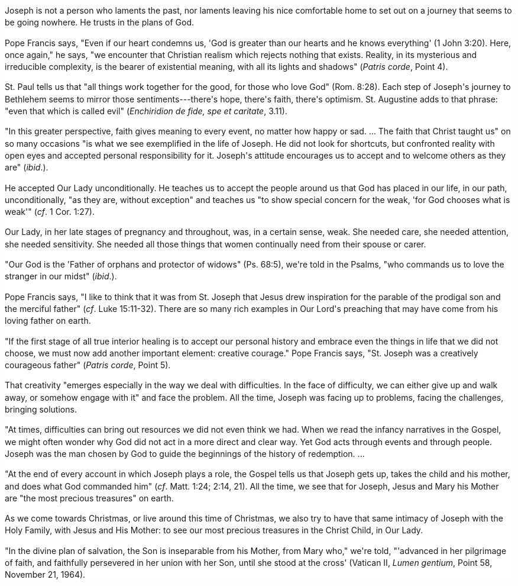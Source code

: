 Joseph is not a person who laments the past, nor laments leaving his nice comfortable home to set out on a journey that seems to be going nowhere. He trusts in the plans of God.

Pope Francis says, "Even if our heart condemns us, 'God is greater than our hearts and he knows everything' (1 John 3:20). Here, once again," he says, "we encounter that Christian realism which rejects nothing that exists. Reality, in its mysterious and irreducible complexity, is the bearer of existential meaning, with all its lights and shadows" (*Patris corde*, Point 4).

St. Paul tells us that "all things work together for the good, for those who love God" (Rom. 8:28). Each step of Joseph\'s journey to Bethlehem seems to mirror those sentiments---there's hope, there's faith, there's optimism. St. Augustine adds to that phrase: "even that which is called evil" (*Enchiridion de fide, spe et caritate*, 3.11).

"In this greater perspective, faith gives meaning to every event, no matter how happy or sad. ... The faith that Christ taught us" on so many occasions "is what we see exemplified in the life of Joseph. He did not look for shortcuts, but confronted reality with open eyes and accepted personal responsibility for it. Joseph\'s attitude encourages us to accept and to welcome others as they are" (*ibid*.).

He accepted Our Lady unconditionally. He teaches us to accept the people around us that God has placed in our life, in our path, unconditionally, "as they are, without exception" and teaches us "to show special concern for the weak, 'for God chooses what is weak'" (*cf*. 1 Cor. 1:27).

Our Lady, in her late stages of pregnancy and throughout, was, in a certain sense, weak. She needed care, she needed attention, she needed sensitivity. She needed all those things that women continually need from their spouse or carer.

"Our God is the 'Father of orphans and protector of widows" (Ps. 68:5), we\'re told in the Psalms, "who commands us to love the stranger in our midst" (*ibid*.).

Pope Francis says, "I like to think that it was from St. Joseph that Jesus drew inspiration for the parable of the prodigal son and the merciful father" (*cf*. Luke 15:11-32). There are so many rich examples in Our Lord\'s preaching that may have come from his loving father on earth.

"If the first stage of all true interior healing is to accept our personal history and embrace even the things in life that we did not choose, we must now add another important element: creative courage." Pope Francis says, "St. Joseph was a creatively courageous father" (*Patris corde*, Point 5).

That creativity "emerges especially in the way we deal with difficulties. In the face of difficulty, we can either give up and walk away, or somehow engage with it" and face the problem. All the time, Joseph was facing up to problems, facing the challenges, bringing solutions.

"At times, difficulties can bring out resources we did not even think we had. When we read the infancy narratives in the Gospel, we might often wonder why God did not act in a more direct and clear way. Yet God acts through events and through people. Joseph was the man chosen by God to guide the beginnings of the history of redemption. ...

"At the end of every account in which Joseph plays a role, the Gospel tells us that Joseph gets up, takes the child and his mother, and does what God commanded him" (*cf*. Matt. 1:24; 2:14, 21). All the time, we see that for Joseph, Jesus and Mary his Mother are "the most precious treasures" on earth.

As we come towards Christmas, or live around this time of Christmas, we also try to have that same intimacy of Joseph with the Holy Family, with Jesus and His Mother: to see our most precious treasures in the Christ Child, in Our Lady.

"In the divine plan of salvation, the Son is inseparable from his Mother, from Mary who," we're told, "'advanced in her pilgrimage of faith, and faithfully persevered in her union with her Son, until she stood at the cross' (Vatican II, *Lumen gentium*, Point 58, November 21, 1964).
